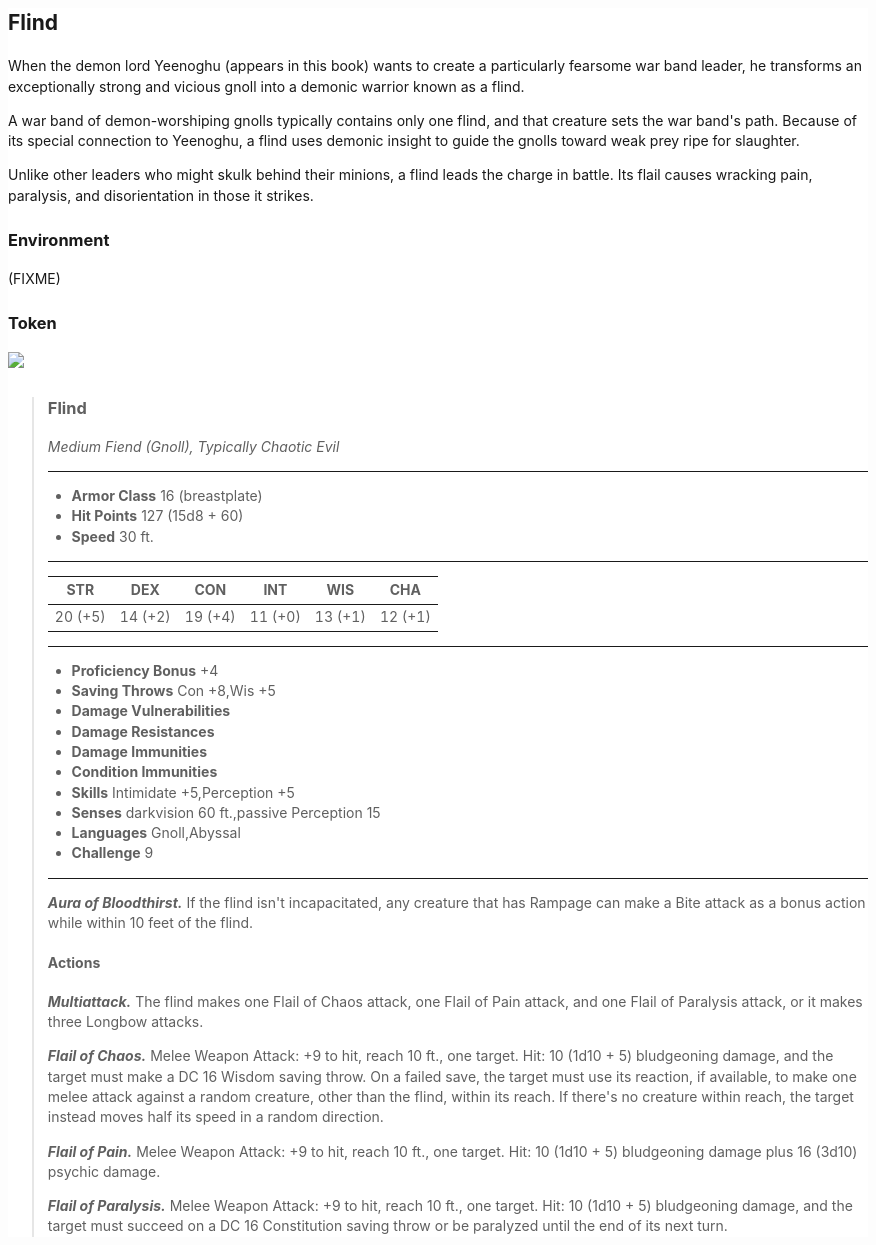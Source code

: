 
## Flind
When the demon lord Yeenoghu (appears in this book) wants to create a particularly fearsome war band leader, he transforms an exceptionally strong and vicious gnoll into a demonic warrior known as a flind.

A war band of demon-worshiping gnolls typically contains only one flind, and that creature sets the war band's path. Because of its special connection to Yeenoghu, a flind uses demonic insight to guide the gnolls toward weak prey ripe for slaughter.

Unlike other leaders who might skulk behind their minions, a flind leads the charge in battle. Its flail causes wracking pain, paralysis, and disorientation in those it strikes.

### Environment
(FIXME)

### Token
![](Flind-Token.png)

>### Flind
>*Medium Fiend (Gnoll), Typically Chaotic Evil*
>___
>- **Armor Class** 16 (breastplate)
>- **Hit Points** 127 (15d8 + 60)
>- **Speed** 30 ft.
>___
>|**STR**|**DEX**|**CON**|**INT**|**WIS**|**CHA**|
>|:---:|:---:|:---:|:---:|:---:|:---:|
>|20 (+5)|14 (+2)|19 (+4)|11 (+0)|13 (+1)|12 (+1)|
>
>___
>- **Proficiency Bonus** +4
>- **Saving Throws** Con +8,Wis +5
>- **Damage Vulnerabilities** 
>- **Damage Resistances** 
>- **Damage Immunities** 
>- **Condition Immunities** 
>- **Skills** Intimidate +5,Perception +5
>- **Senses** darkvision 60 ft.,passive Perception 15
>- **Languages** Gnoll,Abyssal
>- **Challenge** 9
>___
>***Aura of Bloodthirst.*** If the flind isn't incapacitated, any creature that has Rampage can make a Bite attack as a bonus action while within 10 feet of the flind.
>
>#### Actions
>***Multiattack.*** The flind makes one Flail of Chaos attack, one Flail of Pain attack, and one Flail of Paralysis attack, or it makes three Longbow attacks.
>
>***Flail of Chaos.*** Melee Weapon Attack: +9 to hit, reach 10 ft., one target. Hit: 10 (1d10 + 5) bludgeoning damage, and the target must make a DC 16 Wisdom saving throw. On a failed save, the target must use its reaction, if available, to make one melee attack against a random creature, other than the flind, within its reach. If there's no creature within reach, the target instead moves half its speed in a random direction.
>
>***Flail of Pain.*** Melee Weapon Attack: +9 to hit, reach 10 ft., one target. Hit: 10 (1d10 + 5) bludgeoning damage plus 16 (3d10) psychic damage.
>
>***Flail of Paralysis.*** Melee Weapon Attack: +9 to hit, reach 10 ft., one target. Hit: 10 (1d10 + 5) bludgeoning damage, and the target must succeed on a DC 16 Constitution saving throw or be paralyzed until the end of its next turn.
>